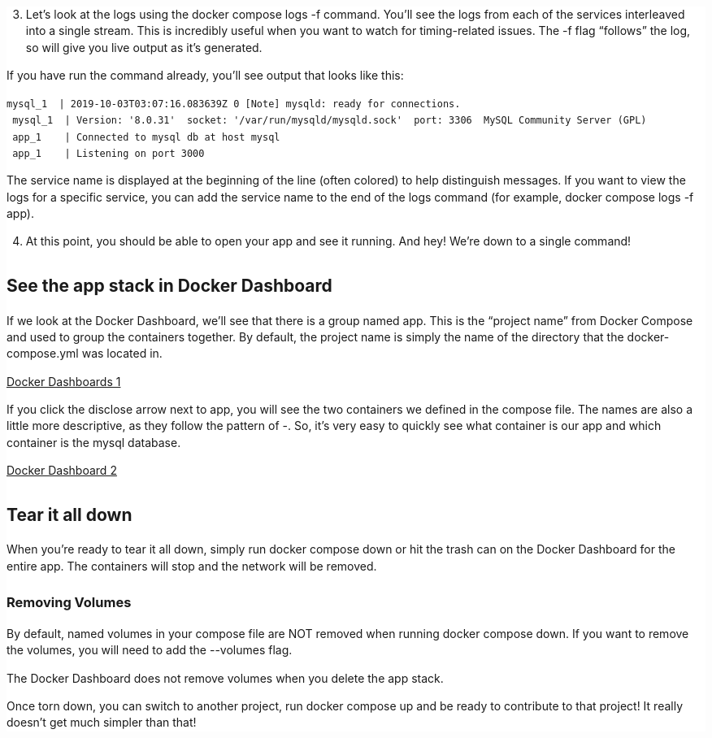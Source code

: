 3. Let’s look at the logs using the docker compose logs -f command. You’ll see the logs from each of the services interleaved into a single stream. This is incredibly useful when you want to watch for timing-related issues. The -f flag “follows” the log, so will give you live output as it’s generated.

If you have run the command already, you’ll see output that looks like this:

```
mysql_1  | 2019-10-03T03:07:16.083639Z 0 [Note] mysqld: ready for connections.
 mysql_1  | Version: '8.0.31'  socket: '/var/run/mysqld/mysqld.sock'  port: 3306  MySQL Community Server (GPL)
 app_1    | Connected to mysql db at host mysql
 app_1    | Listening on port 3000
```

The service name is displayed at the beginning of the line (often colored) to help distinguish messages. If you want to view the logs for a specific service, you can add the service name to the end of the logs command (for example, docker compose logs -f app).

4. At this point, you should be able to open your app and see it running. And hey! We’re down to a single command!

## See the app stack in Docker Dashboard

If we look at the Docker Dashboard, we’ll see that there is a group named app. This is the “project name” from Docker Compose and used to group the containers together. By default, the project name is simply the name of the directory that the docker-compose.yml was located in.

[Docker Dashboards 1](https://docs.docker.com/get-started/images/dashboard-app-project-collapsed.png)

If you click the disclose arrow next to app, you will see the two containers we defined in the compose file. The names are also a little more descriptive, as they follow the pattern of <service-name>-<replica-number>. So, it’s very easy to quickly see what container is our app and which container is the mysql database.

[Docker Dashboard 2](https://docs.docker.com/get-started/images/dashboard-app-project-expanded.png)

## Tear it all down

When you’re ready to tear it all down, simply run docker compose down or hit the trash can on the Docker Dashboard for the entire app. The containers will stop and the network will be removed.

### Removing Volumes

By default, named volumes in your compose file are NOT removed when running docker compose down. If you want to remove the volumes, you will need to add the --volumes flag.

The Docker Dashboard does not remove volumes when you delete the app stack.

Once torn down, you can switch to another project, run docker compose up and be ready to contribute to that project! It really doesn’t get much simpler than that!
